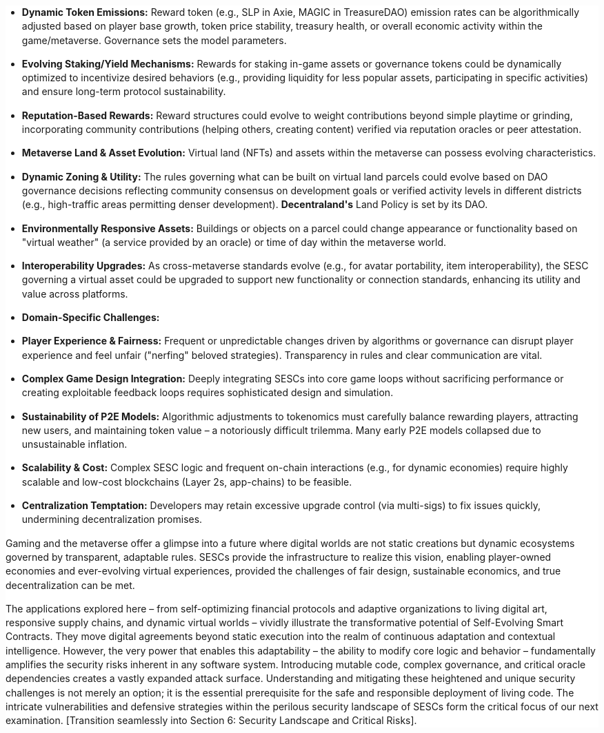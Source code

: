 *   **Dynamic Token Emissions:** Reward token (e.g., SLP in Axie, MAGIC in TreasureDAO) emission rates can be algorithmically adjusted based on player base growth, token price stability, treasury health, or overall economic activity within the game/metaverse. Governance sets the model parameters.

*   **Evolving Staking/Yield Mechanisms:** Rewards for staking in-game assets or governance tokens could be dynamically optimized to incentivize desired behaviors (e.g., providing liquidity for less popular assets, participating in specific activities) and ensure long-term protocol sustainability.

*   **Reputation-Based Rewards:** Reward structures could evolve to weight contributions beyond simple playtime or grinding, incorporating community contributions (helping others, creating content) verified via reputation oracles or peer attestation.

*   **Metaverse Land & Asset Evolution:** Virtual land (NFTs) and assets within the metaverse can possess evolving characteristics.

*   **Dynamic Zoning & Utility:** The rules governing what can be built on virtual land parcels could evolve based on DAO governance decisions reflecting community consensus on development goals or verified activity levels in different districts (e.g., high-traffic areas permitting denser development). **Decentraland's** Land Policy is set by its DAO.

*   **Environmentally Responsive Assets:** Buildings or objects on a parcel could change appearance or functionality based on "virtual weather" (a service provided by an oracle) or time of day within the metaverse world.

*   **Interoperability Upgrades:** As cross-metaverse standards evolve (e.g., for avatar portability, item interoperability), the SESC governing a virtual asset could be upgraded to support new functionality or connection standards, enhancing its utility and value across platforms.

*   **Domain-Specific Challenges:**

*   **Player Experience & Fairness:** Frequent or unpredictable changes driven by algorithms or governance can disrupt player experience and feel unfair ("nerfing" beloved strategies). Transparency in rules and clear communication are vital.

*   **Complex Game Design Integration:** Deeply integrating SESCs into core game loops without sacrificing performance or creating exploitable feedback loops requires sophisticated design and simulation.

*   **Sustainability of P2E Models:** Algorithmic adjustments to tokenomics must carefully balance rewarding players, attracting new users, and maintaining token value – a notoriously difficult trilemma. Many early P2E models collapsed due to unsustainable inflation.

*   **Scalability & Cost:** Complex SESC logic and frequent on-chain interactions (e.g., for dynamic economies) require highly scalable and low-cost blockchains (Layer 2s, app-chains) to be feasible.

*   **Centralization Temptation:** Developers may retain excessive upgrade control (via multi-sigs) to fix issues quickly, undermining decentralization promises.

Gaming and the metaverse offer a glimpse into a future where digital worlds are not static creations but dynamic ecosystems governed by transparent, adaptable rules. SESCs provide the infrastructure to realize this vision, enabling player-owned economies and ever-evolving virtual experiences, provided the challenges of fair design, sustainable economics, and true decentralization can be met.

The applications explored here – from self-optimizing financial protocols and adaptive organizations to living digital art, responsive supply chains, and dynamic virtual worlds – vividly illustrate the transformative potential of Self-Evolving Smart Contracts. They move digital agreements beyond static execution into the realm of continuous adaptation and contextual intelligence. However, the very power that enables this adaptability – the ability to modify core logic and behavior – fundamentally amplifies the security risks inherent in any software system. Introducing mutable code, complex governance, and critical oracle dependencies creates a vastly expanded attack surface. Understanding and mitigating these heightened and unique security challenges is not merely an option; it is the essential prerequisite for the safe and responsible deployment of living code. The intricate vulnerabilities and defensive strategies within the perilous security landscape of SESCs form the critical focus of our next examination. [Transition seamlessly into Section 6: Security Landscape and Critical Risks].
